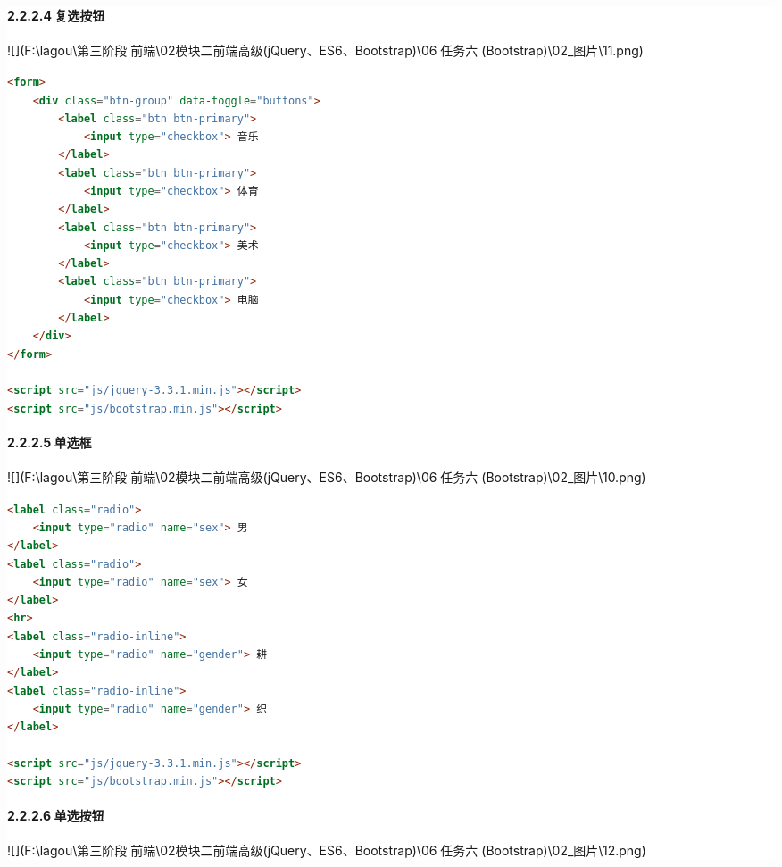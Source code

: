 #### 2.2.2.4 复选按钮

![](F:\lagou\第三阶段 前端\02模块二前端高级(jQuery、ES6、Bootstrap)\06 任务六 (Bootstrap)\02_图片\11.png)

```html
<form>        
    <div class="btn-group" data-toggle="buttons">
        <label class="btn btn-primary">
            <input type="checkbox"> 音乐
        </label>
        <label class="btn btn-primary">
            <input type="checkbox"> 体育
        </label>
        <label class="btn btn-primary">
            <input type="checkbox"> 美术
        </label>
        <label class="btn btn-primary">
            <input type="checkbox"> 电脑
        </label>
    </div>
</form>

<script src="js/jquery-3.3.1.min.js"></script>
<script src="js/bootstrap.min.js"></script>
```



#### 2.2.2.5 单选框

![](F:\lagou\第三阶段 前端\02模块二前端高级(jQuery、ES6、Bootstrap)\06 任务六 (Bootstrap)\02_图片\10.png)

```html
<label class="radio">
    <input type="radio" name="sex"> 男
</label>
<label class="radio">
    <input type="radio" name="sex"> 女
</label>
<hr>
<label class="radio-inline">
    <input type="radio" name="gender"> 耕
</label>
<label class="radio-inline">
    <input type="radio" name="gender"> 织
</label>

<script src="js/jquery-3.3.1.min.js"></script>
<script src="js/bootstrap.min.js"></script>
```

#### 2.2.2.6 单选按钮

![](F:\lagou\第三阶段 前端\02模块二前端高级(jQuery、ES6、Bootstrap)\06 任务六 (Bootstrap)\02_图片\12.png)
